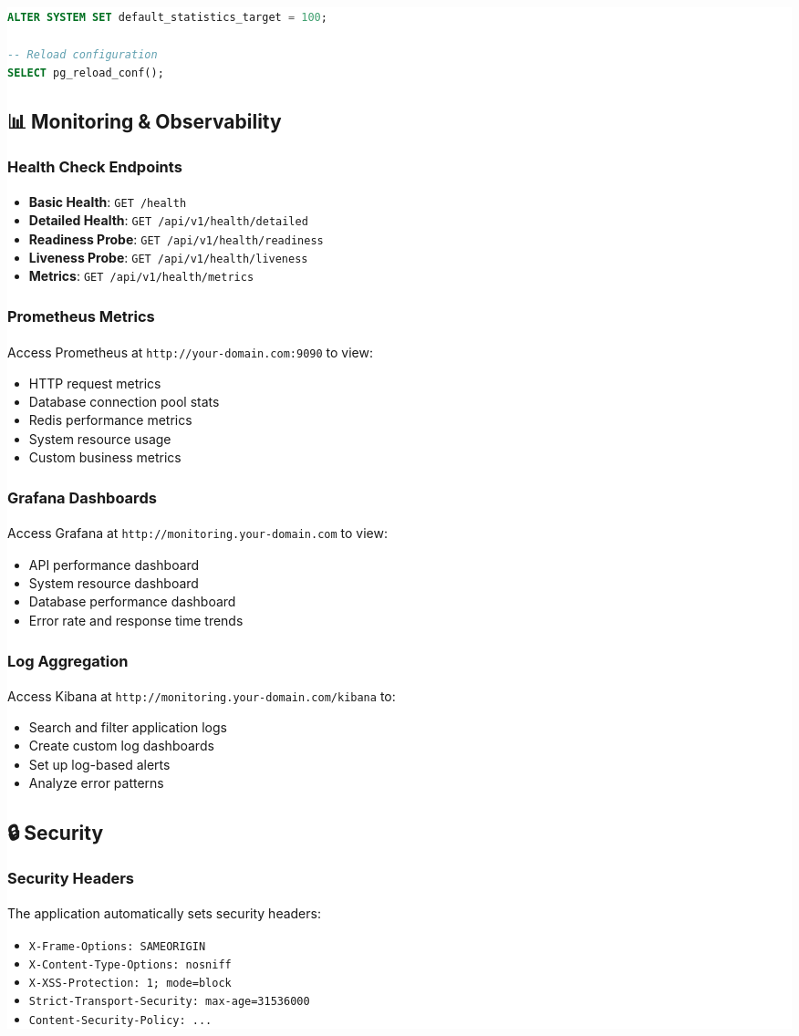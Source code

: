 ```sql
ALTER SYSTEM SET default_statistics_target = 100;

-- Reload configuration
SELECT pg_reload_conf();
```

## 📊 Monitoring & Observability

### Health Check Endpoints

- **Basic Health**: `GET /health`
- **Detailed Health**: `GET /api/v1/health/detailed`
- **Readiness Probe**: `GET /api/v1/health/readiness`
- **Liveness Probe**: `GET /api/v1/health/liveness`
- **Metrics**: `GET /api/v1/health/metrics`

### Prometheus Metrics

Access Prometheus at `http://your-domain.com:9090` to view:

- HTTP request metrics
- Database connection pool stats
- Redis performance metrics
- System resource usage
- Custom business metrics

### Grafana Dashboards

Access Grafana at `http://monitoring.your-domain.com` to view:

- API performance dashboard
- System resource dashboard
- Database performance dashboard
- Error rate and response time trends

### Log Aggregation

Access Kibana at `http://monitoring.your-domain.com/kibana` to:

- Search and filter application logs
- Create custom log dashboards
- Set up log-based alerts
- Analyze error patterns

## 🔒 Security

### Security Headers

The application automatically sets security headers:

- `X-Frame-Options: SAMEORIGIN`
- `X-Content-Type-Options: nosniff`
- `X-XSS-Protection: 1; mode=block`
- `Strict-Transport-Security: max-age=31536000`
- `Content-Security-Policy: ...`
